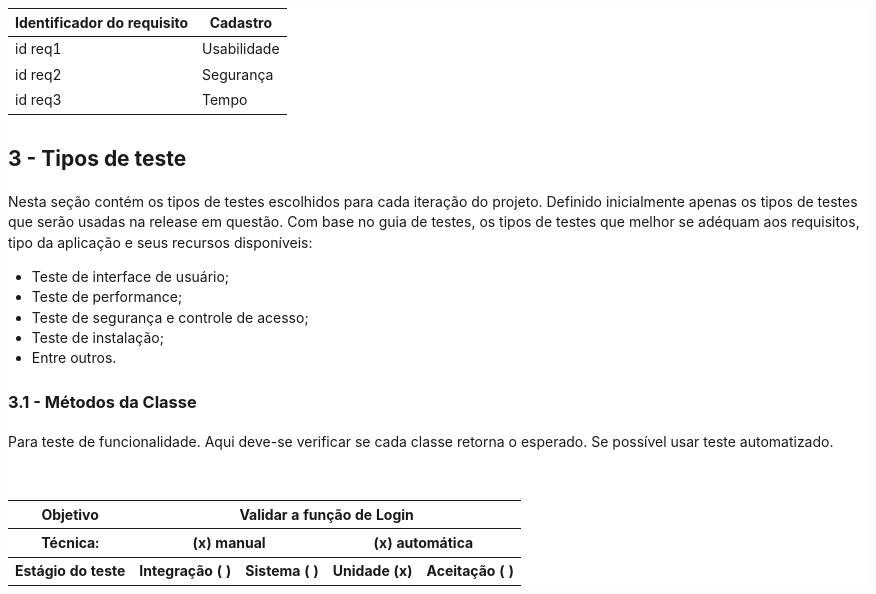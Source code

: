 Identificador do requisito   |  Cadastro
-----------------------------|---------------------
id req1                      |      Usabilidade
id req2                      |      Segurança
id req3                      |      Tempo

## 3 - Tipos de teste

Nesta seção contém os tipos de testes escolhidos para cada iteração do projeto.
Definido inicialmente apenas os tipos de testes que serão usadas na release em questão. 
Com base no guia de testes, os tipos de testes que melhor se adéquam aos requisitos, tipo da aplicação e seus recursos disponíveis:

- Teste de interface de usuário;
- Teste de performance;
- Teste de segurança e controle de acesso;
- Teste de instalação;
- Entre outros.

### 3.1 - Métodos da Classe 

Para teste de funcionalidade.
Aqui deve-se verificar se cada classe retorna o esperado.
Se possível usar teste automatizado.

<br/>
<table>
    <tr>
        <th>
            Objetivo
        </th>
        <th colspan="4">
            Validar a função de Login
        </th>
    </tr>
    <tr>
        <th>
            Técnica:
        </th>
        <th colspan="2">
            (x) manual
        </th>
        <th colspan="2">
            (x) automática
        </th>
    </tr>
    <tr>
        <th>
            Estágio do teste
        </th>
        <th>
            Integração ( )
        </th>
        <th>
            Sistema ( )
        </th>
        <th>
            Unidade (x)
        </th>
        <th>
            Aceitação ( )
        </th>
    </tr>
    <tr>